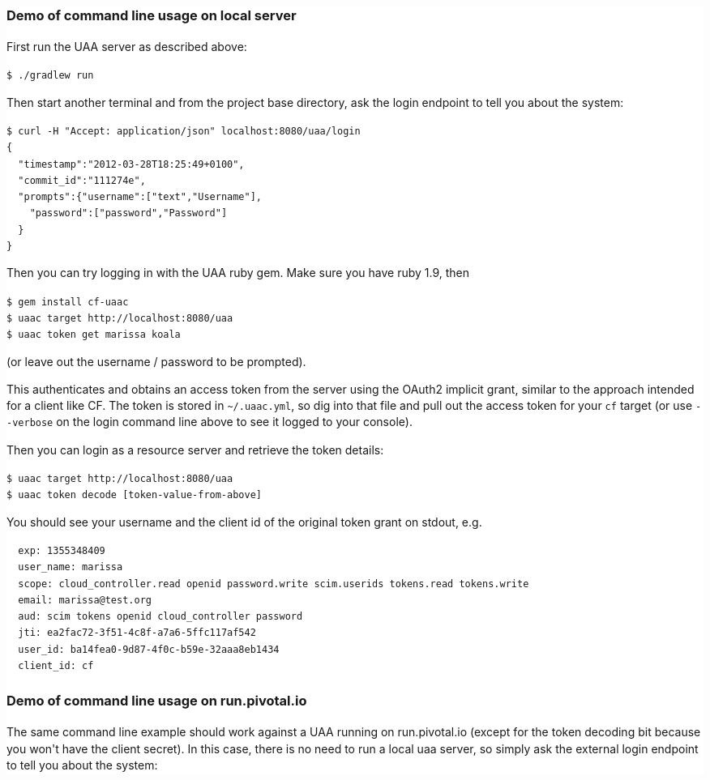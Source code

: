 ### Demo of command line usage on local server

First run the UAA server as described above:

    $ ./gradlew run

Then start another terminal and from the project base directory,  ask
the login endpoint to tell you about the system:

    $ curl -H "Accept: application/json" localhost:8080/uaa/login
    {
      "timestamp":"2012-03-28T18:25:49+0100",
      "commit_id":"111274e",
      "prompts":{"username":["text","Username"],
        "password":["password","Password"]
      }
    }
    
Then you can try logging in with the UAA ruby gem.  Make sure you have
ruby 1.9, then

    $ gem install cf-uaac
    $ uaac target http://localhost:8080/uaa
    $ uaac token get marissa koala

(or leave out the username / password to be prompted).

This authenticates and obtains an access token from the server using
the OAuth2 implicit grant, similar to the approach intended for a
client like CF. The token is stored in `~/.uaac.yml`, so dig into
that file and pull out the access token for your `cf` target (or use
`--verbose` on the login command line above to see it logged to your
console).

Then you can login as a resource server and retrieve the token
details:

    $ uaac target http://localhost:8080/uaa
    $ uaac token decode [token-value-from-above]
    
You should see your username and the client id of the original
token grant on stdout, e.g.

      exp: 1355348409
      user_name: marissa
      scope: cloud_controller.read openid password.write scim.userids tokens.read tokens.write
      email: marissa@test.org
      aud: scim tokens openid cloud_controller password
      jti: ea2fac72-3f51-4c8f-a7a6-5ffc117af542
      user_id: ba14fea0-9d87-4f0c-b59e-32aaa8eb1434
      client_id: cf

### Demo of command line usage on run.pivotal.io

The same command line example should work against a UAA running on
run.pivotal.io (except for the token decoding bit because you won't
have the client secret). In this case, there is no need to run a local
uaa server, so simply ask the external login endpoint to tell you
about the system:

